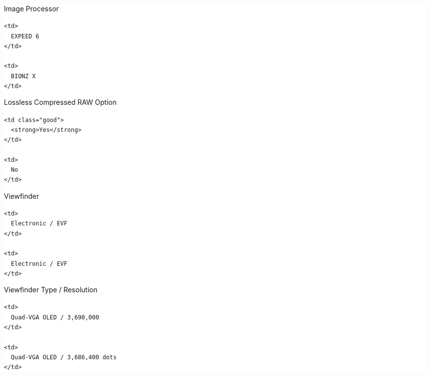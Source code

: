   <tr>
    <td>
      Image Processor
    </td>
    
    <td>
      EXPEED 6
    </td>
    
    <td>
      BIONZ X
    </td>
  </tr>
  
  <tr>
    <td>
      Lossless Compressed RAW Option
    </td>
    
    <td class="good">
      <strong>Yes</strong>
    </td>
    
    <td>
      No
    </td>
  </tr>
  
  <tr>
    <td>
      Viewfinder
    </td>
    
    <td>
      Electronic / EVF
    </td>
    
    <td>
      Electronic / EVF
    </td>
  </tr>
  
  <tr>
    <td>
      Viewfinder Type / Resolution
    </td>
    
    <td>
      Quad-VGA OLED / 3,690,000
    </td>
    
    <td>
      Quad-VGA OLED / 3,686,400 dots
    </td>
  </tr>
  
